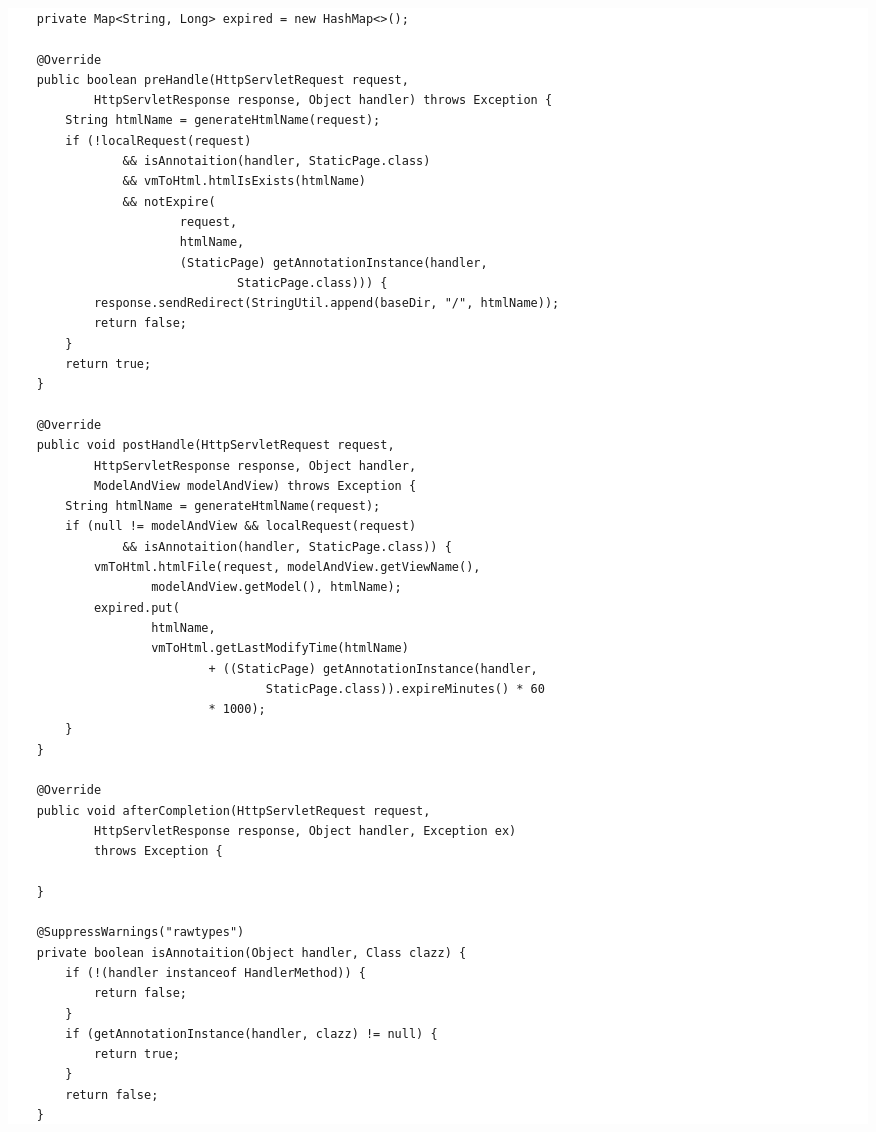 	    private Map<String, Long> expired = new HashMap<>();
	
	    @Override
	    public boolean preHandle(HttpServletRequest request,
	            HttpServletResponse response, Object handler) throws Exception {
	        String htmlName = generateHtmlName(request);
	        if (!localRequest(request)
	                && isAnnotaition(handler, StaticPage.class)
	                && vmToHtml.htmlIsExists(htmlName)
	                && notExpire(
	                        request,
	                        htmlName,
	                        (StaticPage) getAnnotationInstance(handler,
	                                StaticPage.class))) {
	            response.sendRedirect(StringUtil.append(baseDir, "/", htmlName));
	            return false;
	        }   
	        return true;
	    }   
	
	    @Override
	    public void postHandle(HttpServletRequest request,
	            HttpServletResponse response, Object handler,
	            ModelAndView modelAndView) throws Exception {
	        String htmlName = generateHtmlName(request);
	        if (null != modelAndView && localRequest(request)
	                && isAnnotaition(handler, StaticPage.class)) {
	            vmToHtml.htmlFile(request, modelAndView.getViewName(),
	                    modelAndView.getModel(), htmlName);
	            expired.put(
	                    htmlName,
	                    vmToHtml.getLastModifyTime(htmlName)
	                            + ((StaticPage) getAnnotationInstance(handler,
	                                    StaticPage.class)).expireMinutes() * 60
	                            * 1000);
	        }
	    }
	
	    @Override
	    public void afterCompletion(HttpServletRequest request,
	            HttpServletResponse response, Object handler, Exception ex)
	            throws Exception {
	
	    }
	
	    @SuppressWarnings("rawtypes")
	    private boolean isAnnotaition(Object handler, Class clazz) {
	        if (!(handler instanceof HandlerMethod)) {
	            return false;
	        }
	        if (getAnnotationInstance(handler, clazz) != null) {
	            return true;
	        }
	        return false;
	    }
	